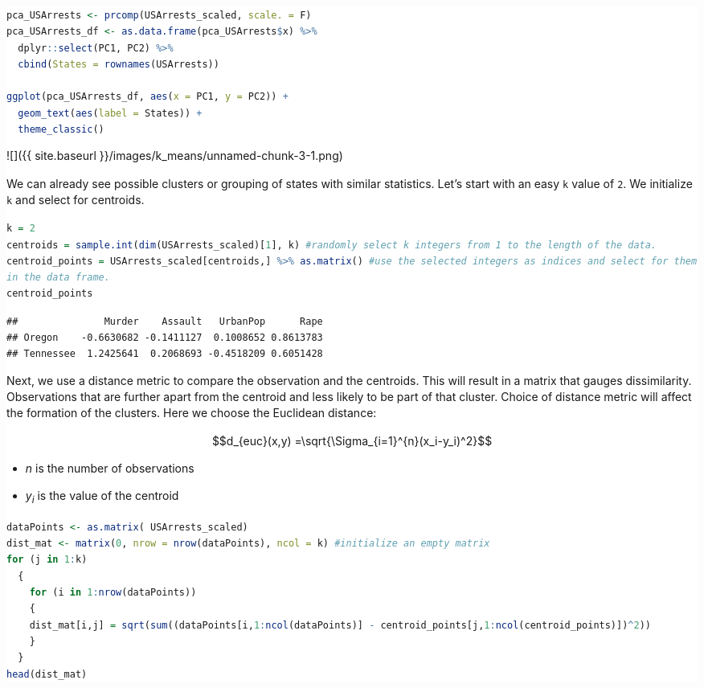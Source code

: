 ``` r
pca_USArrests <- prcomp(USArrests_scaled, scale. = F)
pca_USArrests_df <- as.data.frame(pca_USArrests$x) %>%
  dplyr::select(PC1, PC2) %>%
  cbind(States = rownames(USArrests))

ggplot(pca_USArrests_df, aes(x = PC1, y = PC2)) +
  geom_text(aes(label = States)) +
  theme_classic()
```

![]({{ site.baseurl }}/images/k_means/unnamed-chunk-3-1.png)

We can already see possible clusters or grouping of states with similar
statistics. Let’s start with an easy `k` value of `2`. We initialize `k`
and select for centroids.

``` r
k = 2
centroids = sample.int(dim(USArrests_scaled)[1], k) #randomly select k integers from 1 to the length of the data.
centroid_points = USArrests_scaled[centroids,] %>% as.matrix() #use the selected integers as indices and select for them in the data frame.
centroid_points
```

    ##               Murder    Assault   UrbanPop      Rape
    ## Oregon    -0.6630682 -0.1411127  0.1008652 0.8613783
    ## Tennessee  1.2425641  0.2068693 -0.4518209 0.6051428

Next, we use a distance metric to compare the observation and the
centroids. This will result in a matrix that gauges dissimilarity.
Observations that are further apart from the centroid and less likely to
be part of that cluster. Choice of distance metric will affect the
formation of the clusters. Here we choose the Euclidean distance:

$$d_{euc}(x,y) =\sqrt{\Sigma_{i=1}^{n}(x_i-y_i)^2}$$


 - $n$ is the number of observations

 - $y_i$ is the value of the centroid

``` r
dataPoints <- as.matrix( USArrests_scaled)
dist_mat <- matrix(0, nrow = nrow(dataPoints), ncol = k) #initialize an empty matrix
for (j in 1:k)
  {
    for (i in 1:nrow(dataPoints))
    {
    dist_mat[i,j] = sqrt(sum((dataPoints[i,1:ncol(dataPoints)] - centroid_points[j,1:ncol(centroid_points)])^2))
    }
  }
head(dist_mat)
```
